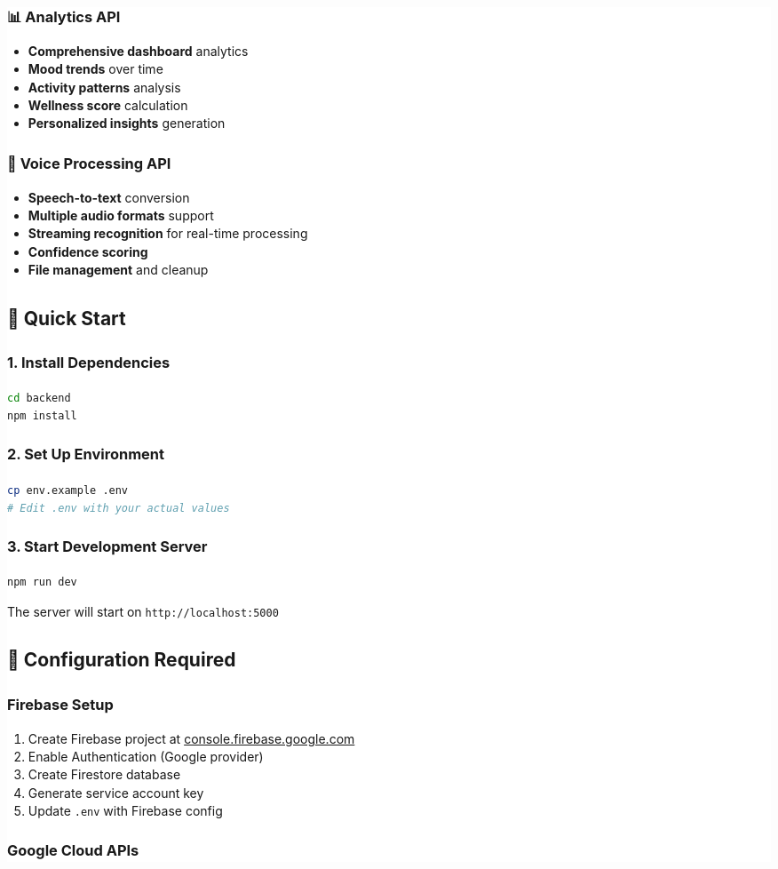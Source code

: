 ### 📊 **Analytics API**

- **Comprehensive dashboard** analytics
- **Mood trends** over time
- **Activity patterns** analysis
- **Wellness score** calculation
- **Personalized insights** generation

### 🎤 **Voice Processing API**

- **Speech-to-text** conversion
- **Multiple audio formats** support
- **Streaming recognition** for real-time processing
- **Confidence scoring**
- **File management** and cleanup

## 🚀 **Quick Start**

### 1. **Install Dependencies**

```bash
cd backend
npm install
```

### 2. **Set Up Environment**

```bash
cp env.example .env
# Edit .env with your actual values
```

### 3. **Start Development Server**

```bash
npm run dev
```

The server will start on `http://localhost:5000`

## 🔧 **Configuration Required**

### **Firebase Setup**

1. Create Firebase project at [console.firebase.google.com](https://console.firebase.google.com)
2. Enable Authentication (Google provider)
3. Create Firestore database
4. Generate service account key
5. Update `.env` with Firebase config

### **Google Cloud APIs**

